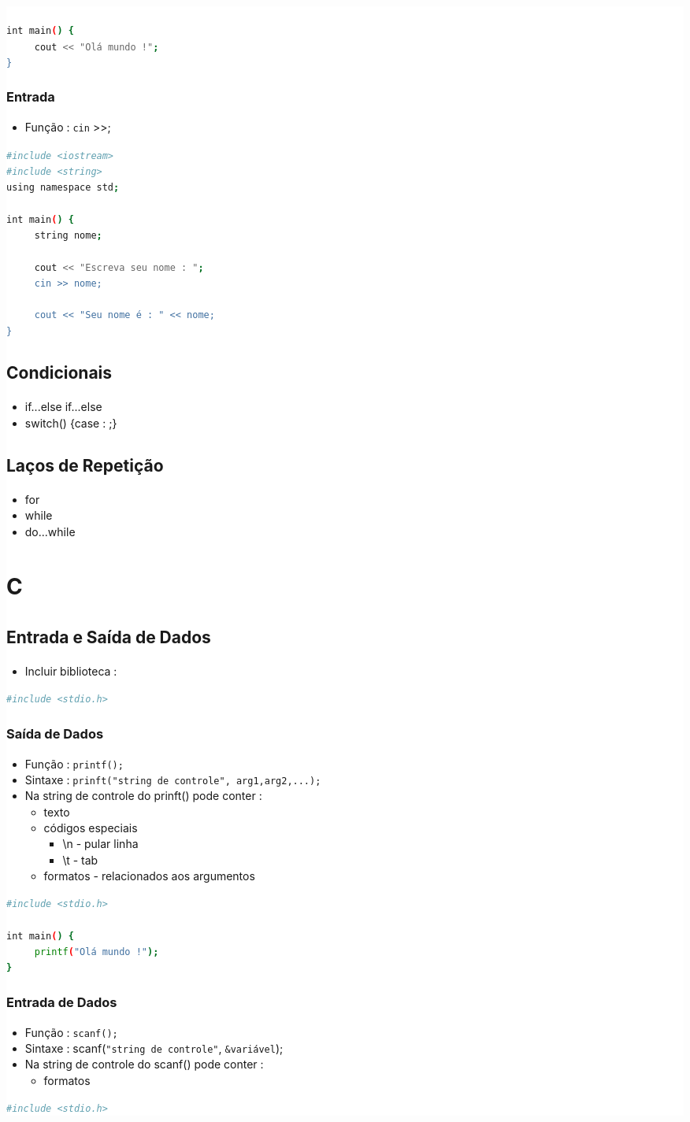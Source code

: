 ```bash

int main() {
     cout << "Olá mundo !";
}
```
### Entrada
* Função : `cin` >>;
```bash
#include <iostream>
#include <string>
using namespace std;

int main() {
     string nome;

     cout << "Escreva seu nome : ";
     cin >> nome;

     cout << "Seu nome é : " << nome;
}
```
## Condicionais
* if...else if...else
* switch() {case : ;}
## Laços de Repetição
* for
* while
* do...while
# C
## Entrada e Saída de Dados
* Incluir biblioteca :
```bash
#include <stdio.h>
```
### Saída de Dados
* Função : `printf();`
* Sintaxe : `prinft("string de controle", arg1,arg2,...);`
* Na string de controle do prinft() pode conter :
     * texto
     * códigos especiais
          * \n - pular linha
          * \t - tab
     * formatos - relacionados aos argumentos
```bash
#include <stdio.h>

int main() {
     printf("Olá mundo !");
}
```
### Entrada de Dados
* Função : `scanf();`
* Sintaxe : scanf(`"string de controle"`, `&variável`);
* Na string de controle do scanf() pode conter : 
     * formatos
```bash
#include <stdio.h>
```